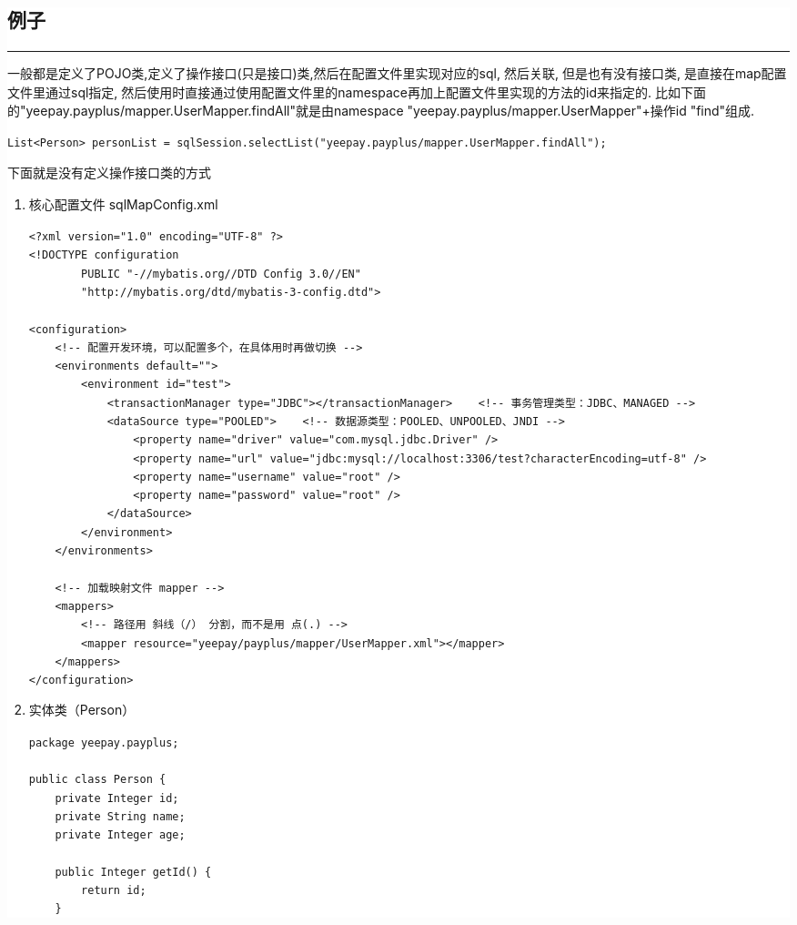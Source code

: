 ## 例子

---

一般都是定义了POJO类,定义了操作接口(只是接口)类,然后在配置文件里实现对应的sql, 然后关联, 但是也有没有接口类, 是直接在map配置文件里通过sql指定, 然后使用时直接通过使用配置文件里的namespace再加上配置文件里实现的方法的id来指定的.  比如下面的"yeepay.payplus/mapper.UserMapper.findAll"就是由namespace "yeepay.payplus/mapper.UserMapper"+操作id "find"组成.

```
List<Person> personList = sqlSession.selectList("yeepay.payplus/mapper.UserMapper.findAll");
```

下面就是没有定义操作接口类的方式

1. 核心配置文件 sqlMapConfig.xml

    ```
    <?xml version="1.0" encoding="UTF-8" ?>
    <!DOCTYPE configuration
            PUBLIC "-//mybatis.org//DTD Config 3.0//EN"
            "http://mybatis.org/dtd/mybatis-3-config.dtd">

    <configuration>
        <!-- 配置开发环境，可以配置多个，在具体用时再做切换 -->
        <environments default="">
            <environment id="test">
                <transactionManager type="JDBC"></transactionManager>    <!-- 事务管理类型：JDBC、MANAGED -->
                <dataSource type="POOLED">    <!-- 数据源类型：POOLED、UNPOOLED、JNDI -->
                    <property name="driver" value="com.mysql.jdbc.Driver" />
                    <property name="url" value="jdbc:mysql://localhost:3306/test?characterEncoding=utf-8" />
                    <property name="username" value="root" />
                    <property name="password" value="root" />
                </dataSource>
            </environment>
        </environments>

        <!-- 加载映射文件 mapper -->
        <mappers>
            <!-- 路径用 斜线（/） 分割，而不是用 点(.) -->
            <mapper resource="yeepay/payplus/mapper/UserMapper.xml"></mapper>
        </mappers>
    </configuration>
    ```

1. 实体类（Person）

    ```
    package yeepay.payplus;

    public class Person {
        private Integer id;
        private String name;
        private Integer age;

        public Integer getId() {
            return id;
        }

